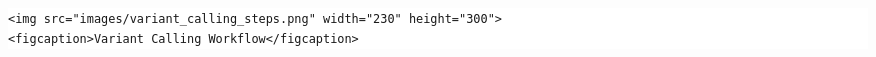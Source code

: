     <img src="images/variant_calling_steps.png" width="230" height="300">
    <figcaption>Variant Calling Workflow</figcaption>
</figure>
